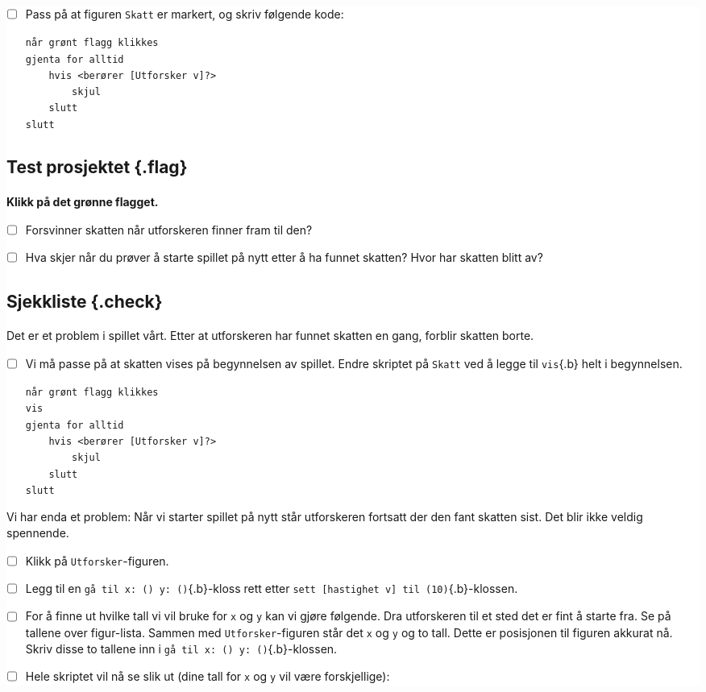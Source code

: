 - [ ] Pass på at figuren `Skatt` er markert, og skriv følgende kode:

  ```blocks
  når grønt flagg klikkes
  gjenta for alltid
      hvis <berører [Utforsker v]?>
          skjul
      slutt
  slutt
  ```

## Test prosjektet {.flag}

__Klikk på det grønne flagget.__

- [ ] Forsvinner skatten når utforskeren finner fram til den?

- [ ] Hva skjer når du prøver å starte spillet på nytt etter å ha funnet
  skatten? Hvor har skatten blitt av?

## Sjekkliste {.check}

Det er et problem i spillet vårt. Etter at utforskeren har funnet
skatten en gang, forblir skatten borte.

- [ ] Vi må passe på at skatten vises på begynnelsen av spillet. Endre
  skriptet på `Skatt` ved å legge til `vis`{.b} helt i begynnelsen.

  ```blocks
  når grønt flagg klikkes
  vis
  gjenta for alltid
      hvis <berører [Utforsker v]?>
          skjul
      slutt
  slutt
  ```

Vi har enda et problem: Når vi starter spillet på nytt står
utforskeren fortsatt der den fant skatten sist. Det blir ikke veldig
spennende.

- [ ] Klikk på `Utforsker`-figuren.

- [ ] Legg til en `gå til x: () y: ()`{.b}-kloss rett etter `sett
  [hastighet v] til (10)`{.b}-klossen.

- [ ] For å finne ut hvilke tall vi vil bruke for `x` og `y` kan vi
  gjøre følgende. Dra utforskeren til et sted det er fint å starte
  fra. Se på tallene over figur-lista. Sammen med `Utforsker`-figuren
  står det `x` og `y` og to tall. Dette er posisjonen til figuren
  akkurat nå. Skriv disse to tallene inn i `gå til x: () y:
  ()`{.b}-klossen.

- [ ] Hele skriptet vil nå se slik ut (dine tall for `x` og `y` vil være
  forskjellige):
